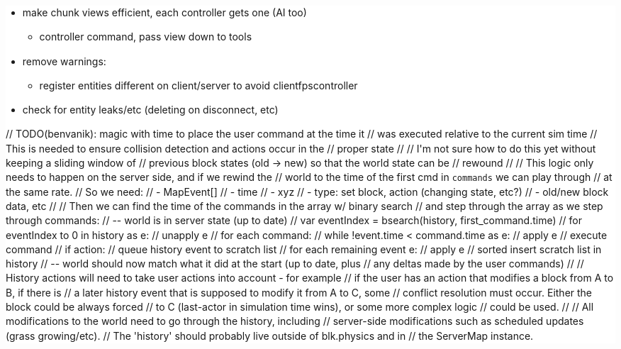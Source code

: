 - make chunk views efficient, each controller gets one (AI too)
    - controller command, pass view down to tools


- remove warnings:
    - register entities different on client/server to avoid clientfpscontroller

- check for entity leaks/etc (deleting on disconnect, etc)



// TODO(benvanik): magic with time to place the user command at the time it
// was executed relative to the current sim time
// This is needed to ensure collision detection and actions occur in the
// proper state
//
// I'm not sure how to do this yet without keeping a sliding window of
// previous block states (old -> new) so that the world state can be
// rewound
//
// This logic only needs to happen on the server side, and if we rewind the
// world to the time of the first cmd in `commands` we can play through
// at the same rate.
// So we need:
// - MapEvent[]
//   - time
//   - xyz
//   - type: set block, action (changing state, etc?)
//   - old/new block data, etc
//
// Then we can find the time of the commands in the array w/ binary search
// and step through the array as we step through commands:
// -- world is in server state (up to date)
// var eventIndex = bsearch(history, first_command.time)
// for eventIndex to 0 in history as e:
//    unapply e
// for each command:
//     while !event.time < command.time as e:
//        apply e
//     execute command
//        if action:
//          queue history event to scratch list
// for each remaining event e:
//    apply e
// sorted insert scratch list in history
// -- world should now match what it did at the start (up to date, plus
//    any deltas made by the user commands)
//
// History actions will need to take user actions into account - for example
// if the user has an action that modifies a block from A to B, if there is
// a later history event that is supposed to modify it from A to C, some
// conflict resolution must occur. Either the block could be always forced
// to C (last-actor in simulation time wins), or some more complex logic
// could be used.
//
// All modifications to the world need to go through the history, including
// server-side modifications such as scheduled updates (grass growing/etc).
// The 'history' should probably live outside of blk.physics and in
// the ServerMap instance.
